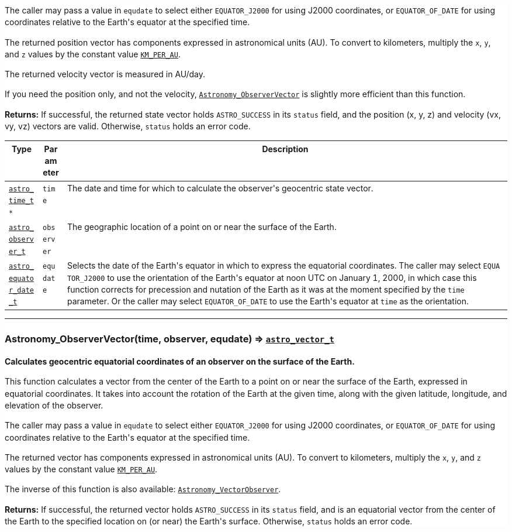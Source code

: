 The caller may pass a value in `equdate` to select either `EQUATOR_J2000` for using J2000 coordinates, or `EQUATOR_OF_DATE` for using coordinates relative to the Earth's equator at the specified time.

The returned position vector has components expressed in astronomical units (AU). To convert to kilometers, multiply the `x`, `y`, and `z` values by the constant value [`KM_PER_AU`](#KM_PER_AU).

The returned velocity vector is measured in AU/day.

If you need the position only, and not the velocity, [`Astronomy_ObserverVector`](#Astronomy_ObserverVector) is slightly more efficient than this function.



**Returns:**  If successful, the returned state vector holds `ASTRO_SUCCESS` in its `status` field, and the position (x, y, z) and velocity (vx, vy, vz) vectors are valid. Otherwise, `status` holds an error code. 



| Type | Parameter | Description |
| --- | --- | --- |
| <code><a href="#astro_time_t">astro_time_t</a> *</code> | `time` |  The date and time for which to calculate the observer's geocentric state vector. | 
| [`astro_observer_t`](#astro_observer_t) | `observer` |  The geographic location of a point on or near the surface of the Earth. | 
| [`astro_equator_date_t`](#astro_equator_date_t) | `equdate` |  Selects the date of the Earth's equator in which to express the equatorial coordinates. The caller may select `EQUATOR_J2000` to use the orientation of the Earth's equator at noon UTC on January 1, 2000, in which case this function corrects for precession and nutation of the Earth as it was at the moment specified by the `time` parameter. Or the caller may select `EQUATOR_OF_DATE` to use the Earth's equator at `time` as the orientation. | 




---

<a name="Astronomy_ObserverVector"></a>
### Astronomy_ObserverVector(time, observer, equdate) &#8658; [`astro_vector_t`](#astro_vector_t)

**Calculates geocentric equatorial coordinates of an observer on the surface of the Earth.** 



This function calculates a vector from the center of the Earth to a point on or near the surface of the Earth, expressed in equatorial coordinates. It takes into account the rotation of the Earth at the given time, along with the given latitude, longitude, and elevation of the observer.

The caller may pass a value in `equdate` to select either `EQUATOR_J2000` for using J2000 coordinates, or `EQUATOR_OF_DATE` for using coordinates relative to the Earth's equator at the specified time.

The returned vector has components expressed in astronomical units (AU). To convert to kilometers, multiply the `x`, `y`, and `z` values by the constant value [`KM_PER_AU`](#KM_PER_AU).

The inverse of this function is also available: [`Astronomy_VectorObserver`](#Astronomy_VectorObserver).



**Returns:**  If successful, the returned vector holds `ASTRO_SUCCESS` in its `status` field, and is an equatorial vector from the center of the Earth to the specified location on (or near) the Earth's surface. Otherwise, `status` holds an error code. 
